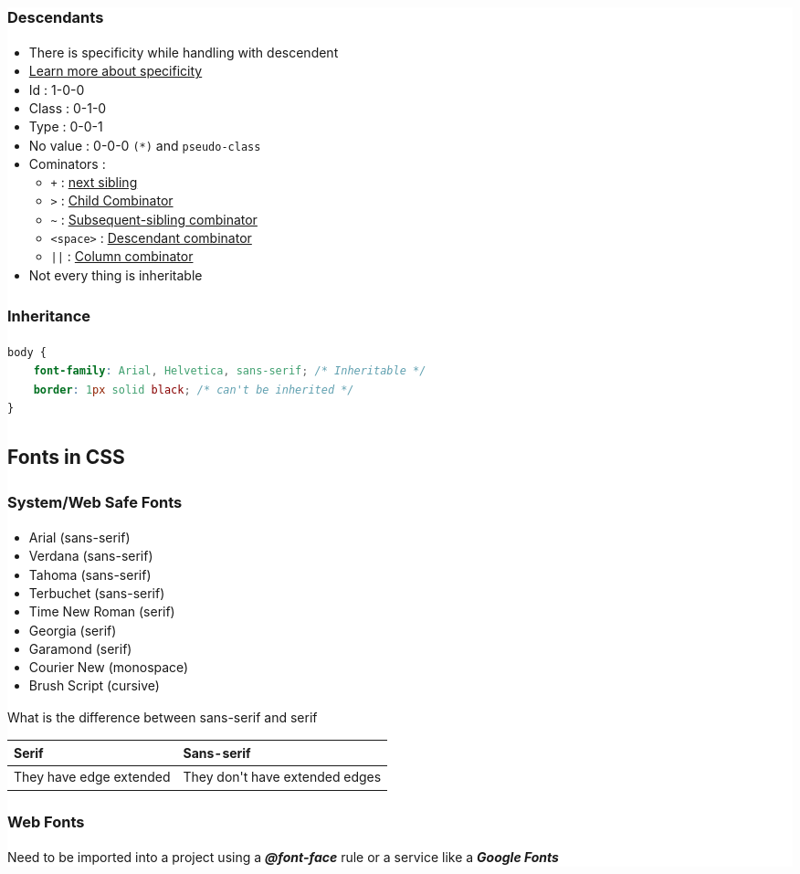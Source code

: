 ### Descendants

- There is specificity while handling with descendent
- [Learn more about specificity](https://developer.mozilla.org/en-US/docs/Web/CSS/CSS_cascade/Specificity)
- Id : 1-0-0
- Class : 0-1-0
- Type : 0-0-1
- No value : 0-0-0 `(*)` and `pseudo-class`
- Cominators :
  - `+` : [next sibling](https://developer.mozilla.org/en-US/docs/Web/CSS/Next-sibling_combinator)
  - `>` : [Child Combinator](https://developer.mozilla.org/en-US/docs/Web/CSS/Child_combinator)
  - `~` : [Subsequent-sibling combinator](https://developer.mozilla.org/en-US/docs/Web/CSS/Subsequent-sibling_combinator)
  - `<space>` : [Descendant combinator](https://developer.mozilla.org/en-US/docs/Web/CSS/Descendant_combinator)
  - `||` : [Column combinator](https://developer.mozilla.org/en-US/docs/Web/CSS/Column_combinator)
- Not every thing is inheritable

### Inheritance

```css
body {
    font-family: Arial, Helvetica, sans-serif; /* Inheritable */
    border: 1px solid black; /* can't be inherited */
}
```

## Fonts in CSS

### System/Web Safe Fonts

- Arial (sans-serif)
- Verdana (sans-serif)
- Tahoma (sans-serif)
- Terbuchet (sans-serif)
- Time New Roman (serif)
- Georgia (serif)
- Garamond (serif)
- Courier New (monospace)
- Brush Script (cursive)

What is the difference between sans-serif and serif

| Serif                   | Sans-serif                     |
| :---------------------- | :----------------------------- |
| They have edge extended | They don't have extended edges |

### Web Fonts

Need to be imported into a project using a **_@font-face_** rule or a service like a **_Google Fonts_**
